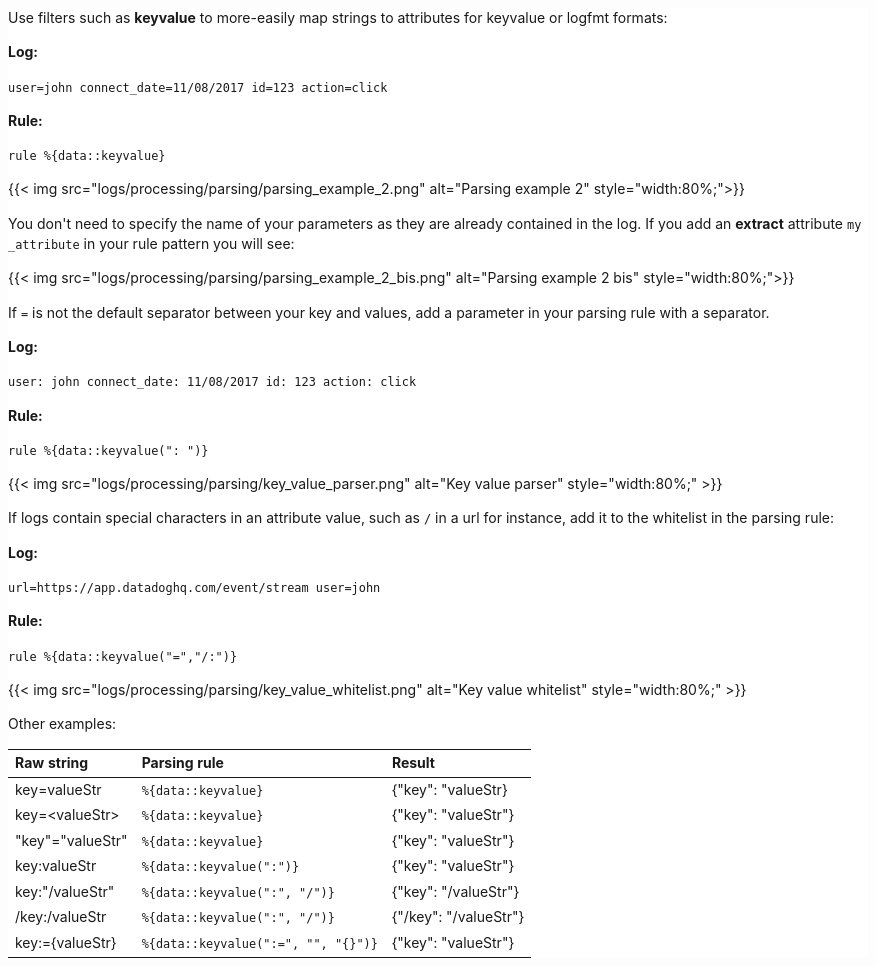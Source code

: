 Use filters such as **keyvalue** to more-easily map strings to attributes for keyvalue or logfmt formats:

**Log:**

```text
user=john connect_date=11/08/2017 id=123 action=click
```

**Rule:**

```text
rule %{data::keyvalue}
```

{{< img src="logs/processing/parsing/parsing_example_2.png" alt="Parsing example 2"  style="width:80%;">}}

You don't need to specify the name of your parameters as they are already contained in the log.
If you add an **extract** attribute `my_attribute` in your rule pattern you will see:

{{< img src="logs/processing/parsing/parsing_example_2_bis.png" alt="Parsing example 2 bis"  style="width:80%;">}}

If `=` is not the default separator between your key and values, add a parameter in your parsing rule with a separator.

**Log:**

```text
user: john connect_date: 11/08/2017 id: 123 action: click
```

**Rule:**

```text
rule %{data::keyvalue(": ")}
```

{{< img src="logs/processing/parsing/key_value_parser.png" alt="Key value parser"  style="width:80%;" >}}

If logs contain special characters in an attribute value, such as `/` in a url for instance, add it to the whitelist in the parsing rule:

**Log:**

```text
url=https://app.datadoghq.com/event/stream user=john
```

**Rule:**

```text
rule %{data::keyvalue("=","/:")}
```

{{< img src="logs/processing/parsing/key_value_whitelist.png" alt="Key value whitelist"  style="width:80%;" >}}

Other examples:

| **Raw string**               | **Parsing rule**                                      | **Result**                            |
|:-----------------------------|:------------------------------------------------------|:--------------------------------------|
| key=valueStr                 | `%{data::keyvalue}`                                   | {"key": "valueStr}                    |
| key=\<valueStr>              | `%{data::keyvalue}`                                   | {"key": "valueStr"}                   |
| "key"="valueStr"             | `%{data::keyvalue}`                                   | {"key": "valueStr"}                   |
| key:valueStr                 | `%{data::keyvalue(":")}`                              | {"key": "valueStr"}                   |
| key:"/valueStr"              | `%{data::keyvalue(":", "/")}`                         | {"key": "/valueStr"}                  |
| /key:/valueStr               | `%{data::keyvalue(":", "/")}`                         | {"/key": "/valueStr"}                 |
| key:={valueStr}              | `%{data::keyvalue(":=", "", "{}")}`                   | {"key": "valueStr"}                   |